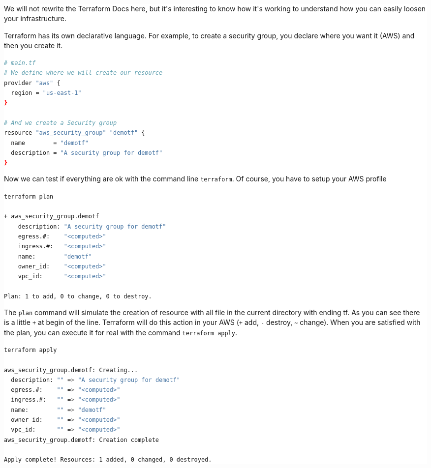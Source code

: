 We will not rewrite the Terraform Docs here, but it's interesting to know how it's working to understand how you can easily loosen your infrastructure.

Terraform has its own declarative language. For example, to create a security group, you declare where you want it (AWS) and then you create it.


```bash
# main.tf
# We define where we will create our resource
provider "aws" {
  region = "us-east-1"
}

# And we create a Security group
resource "aws_security_group" "demotf" {
  name        = "demotf"
  description = "A security group for demotf"
}
```


Now we can test if everything are ok with the command line `terraform`. Of course, you have to setup your AWS profile

```bash
terraform plan

+ aws_security_group.demotf
    description: "A security group for demotf"
    egress.#:    "<computed>"
    ingress.#:   "<computed>"
    name:        "demotf"
    owner_id:    "<computed>"
    vpc_id:      "<computed>"

Plan: 1 to add, 0 to change, 0 to destroy.
```

The `plan` command will simulate the creation of resource with all file in the current directory with ending tf. As you can see there is a little `+` at begin of the line. Terraform will do this action in your AWS (`+` add, `-` destroy, `~` change). When you are satisfied with the plan, you can execute it for real with the command `terraform apply`.

```bash
terraform apply

aws_security_group.demotf: Creating...
  description: "" => "A security group for demotf"
  egress.#:    "" => "<computed>"
  ingress.#:   "" => "<computed>"
  name:        "" => "demotf"
  owner_id:    "" => "<computed>"
  vpc_id:      "" => "<computed>"
aws_security_group.demotf: Creation complete

Apply complete! Resources: 1 added, 0 changed, 0 destroyed.
```
